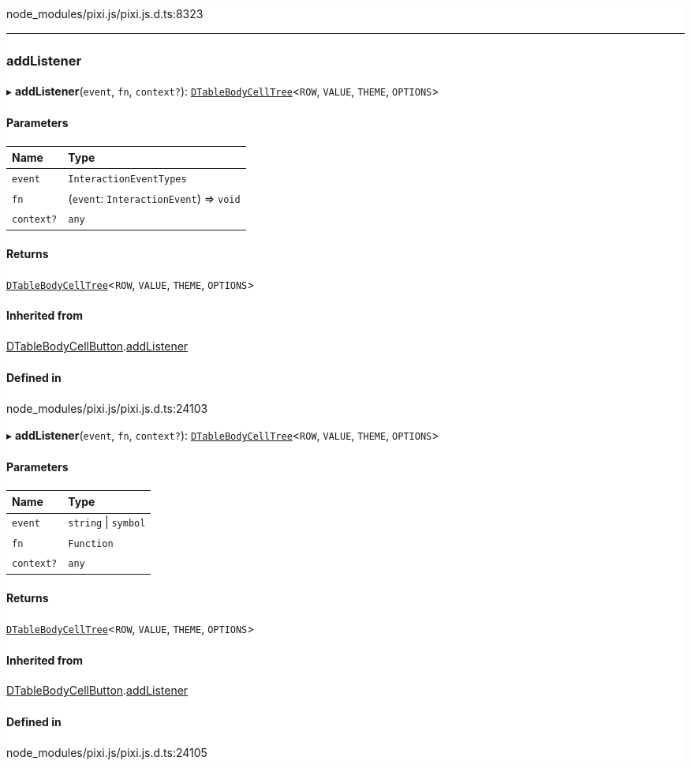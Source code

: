 node_modules/pixi.js/pixi.js.d.ts:8323

___

### addListener

▸ **addListener**(`event`, `fn`, `context?`): [`DTableBodyCellTree`](DTableBodyCellTree.md)\<`ROW`, `VALUE`, `THEME`, `OPTIONS`\>

#### Parameters

| Name | Type |
| :------ | :------ |
| `event` | `InteractionEventTypes` |
| `fn` | (`event`: `InteractionEvent`) => `void` |
| `context?` | `any` |

#### Returns

[`DTableBodyCellTree`](DTableBodyCellTree.md)\<`ROW`, `VALUE`, `THEME`, `OPTIONS`\>

#### Inherited from

[DTableBodyCellButton](DTableBodyCellButton.md).[addListener](DTableBodyCellButton.md#addlistener)

#### Defined in

node_modules/pixi.js/pixi.js.d.ts:24103

▸ **addListener**(`event`, `fn`, `context?`): [`DTableBodyCellTree`](DTableBodyCellTree.md)\<`ROW`, `VALUE`, `THEME`, `OPTIONS`\>

#### Parameters

| Name | Type |
| :------ | :------ |
| `event` | `string` \| `symbol` |
| `fn` | `Function` |
| `context?` | `any` |

#### Returns

[`DTableBodyCellTree`](DTableBodyCellTree.md)\<`ROW`, `VALUE`, `THEME`, `OPTIONS`\>

#### Inherited from

[DTableBodyCellButton](DTableBodyCellButton.md).[addListener](DTableBodyCellButton.md#addlistener)

#### Defined in

node_modules/pixi.js/pixi.js.d.ts:24105
